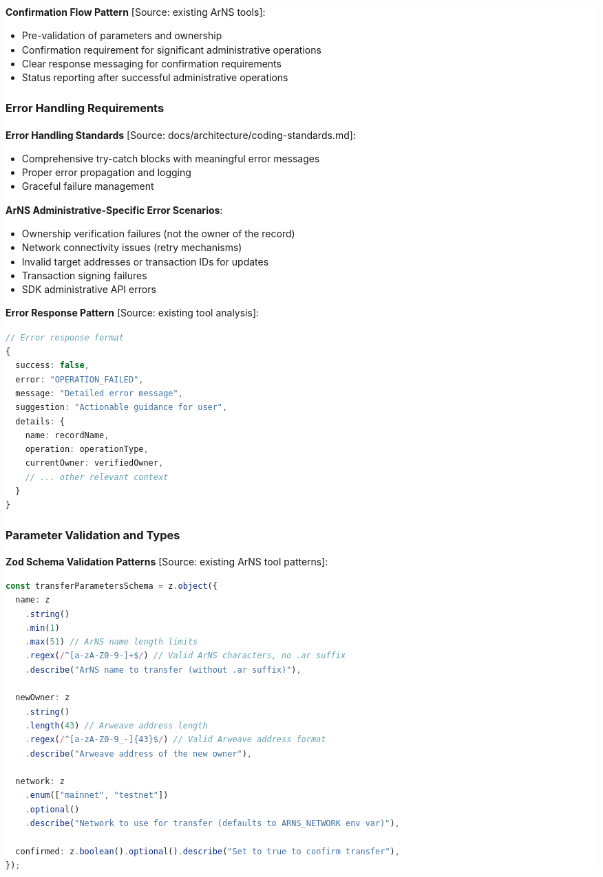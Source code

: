 **Confirmation Flow Pattern** [Source: existing ArNS tools]:

- Pre-validation of parameters and ownership
- Confirmation requirement for significant administrative operations
- Clear response messaging for confirmation requirements
- Status reporting after successful administrative operations

### Error Handling Requirements

**Error Handling Standards** [Source: docs/architecture/coding-standards.md]:

- Comprehensive try-catch blocks with meaningful error messages
- Proper error propagation and logging
- Graceful failure management

**ArNS Administrative-Specific Error Scenarios**:

- Ownership verification failures (not the owner of the record)
- Network connectivity issues (retry mechanisms)
- Invalid target addresses or transaction IDs for updates
- Transaction signing failures
- SDK administrative API errors

**Error Response Pattern** [Source: existing tool analysis]:

```typescript
// Error response format
{
  success: false,
  error: "OPERATION_FAILED",
  message: "Detailed error message",
  suggestion: "Actionable guidance for user",
  details: {
    name: recordName,
    operation: operationType,
    currentOwner: verifiedOwner,
    // ... other relevant context
  }
}
```

### Parameter Validation and Types

**Zod Schema Validation Patterns** [Source: existing ArNS tool patterns]:

```typescript
const transferParametersSchema = z.object({
  name: z
    .string()
    .min(1)
    .max(51) // ArNS name length limits
    .regex(/^[a-zA-Z0-9-]+$/) // Valid ArNS characters, no .ar suffix
    .describe("ArNS name to transfer (without .ar suffix)"),

  newOwner: z
    .string()
    .length(43) // Arweave address length
    .regex(/^[a-zA-Z0-9_-]{43}$/) // Valid Arweave address format
    .describe("Arweave address of the new owner"),

  network: z
    .enum(["mainnet", "testnet"])
    .optional()
    .describe("Network to use for transfer (defaults to ARNS_NETWORK env var)"),

  confirmed: z.boolean().optional().describe("Set to true to confirm transfer"),
});

```